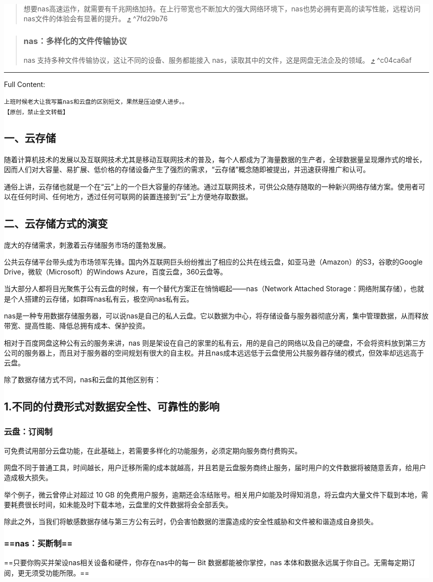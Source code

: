> 想要nas高速运作，就需要有千兆网络加持。在上行带宽也不断加大的强大网络环境下，nas也势必拥有更高的读写性能，远程访问nas文件的体验会有显著的提升。 [⤴️](https://omnivore.app/me/nas-18e21c042e8#7fd29b76-8f85-45b8-bace-0a9c11b9351c)  ^7fd29b76

> ### **nas：多样化的文件传输协议**
> 
> nas 支持多种文件传输协议，这让不同的设备、服务都能接入 nas，读取其中的文件，这是网盘无法企及的领域。 [⤴️](https://omnivore.app/me/nas-18e21c042e8#c04ca6af-611a-4bc9-9b3e-4da387fb2caf)  ^c04ca6af


--- 

Full Content: 

```undefined
上班时候老大让我写篇nas和云盘的区别短文，果然是压迫使人进步。。
【原创，禁止全文转载】
```

## **一、云存储**

随着计算机技术的发展以及互联网技术尤其是移动互联网技术的普及，每个人都成为了海量数据的生产者，全球数据量呈现爆炸式的增长，因而人们对大容量、易扩展、低价格的存储设备产生了强烈的需求，“云存储”概念随即被提出，并迅速获得推广和认可。

通俗上讲，云存储也就是一个在“云”上的一个巨大容量的存储池。通过互联网技术，可供公众随存随取的一种新兴网络存储方案。使用者可以在任何时间、任何地方，透过任何可联网的装置连接到“云”上方便地存取数据。

## **二、云存储方式的演变**

庞大的存储需求，刺激着云存储服务市场的蓬勃发展。

公共云存储平台带头成为市场领军先锋。国内外互联网巨头纷纷推出了相应的公共在线云盘，如亚马逊（Amazon）的S3，谷歌的Google Drive，微软（Microsoft）的Windows Azure，百度云盘，360云盘等。

当大部分人都将目光聚焦于公有云盘的时候，有一个替代方案正在悄悄崛起——nas（Network Attached Storage：网络附属存储），也就是个人搭建的云存储，如群晖nas私有云，极空间nas私有云。

nas是一种专用数据存储服务器，可以说nas是自己的私人云盘。它以数据为中心，将存储设备与服务器彻底分离，集中管理数据，从而释放带宽、提高性能、降低总拥有成本、保护投资。

相对于百度网盘这种公有云的服务来讲，nas 则是架设在自己的家里的私有云，用的是自己的网络以及自己的硬盘，不会将资料放到第三方公司的服务器上，而且对于服务器的空间规划有很大的自主权。并且nas成本远远低于云盘使用公共服务器存储的模式，但效率却远远高于云盘。

除了数据存储方式不同，nas和云盘的其他区别有：

## **1.不同的付费形式对数据安全性、可靠性的影响**

### **云盘：订阅制**

可免费试用部分云盘功能，在此基础上，若需要多样化的功能服务，必须定期向服务商付费购买。

网盘不同于普通工具，时间越长，用户迁移所需的成本就越高，并且若是云盘服务商终止服务，届时用户的文件数据将被随意丢弃，给用户造成极大损失。

举个例子，微云曾停止对超过 10 GB 的免费用户服务，逾期还会冻结账号。相关用户如能及时得知消息，将云盘内大量文件下载到本地，需要耗费很长时间，如未能及时下载本地，云盘里的文件数据将会全部丢失。

除此之外，当我们将敏感数据存储与第三方公有云时，仍会害怕数据的泄露造成的安全性威胁和文件被和谐造成自身损失。

### **==nas：买断制==**

==只要你购买并架设nas相关设备和硬件，你存在nas中的每一 Bit 数据都能被你掌控，nas 本体和数据永远属于你自己。无需每定期订阅，更无须受功能所限。==
